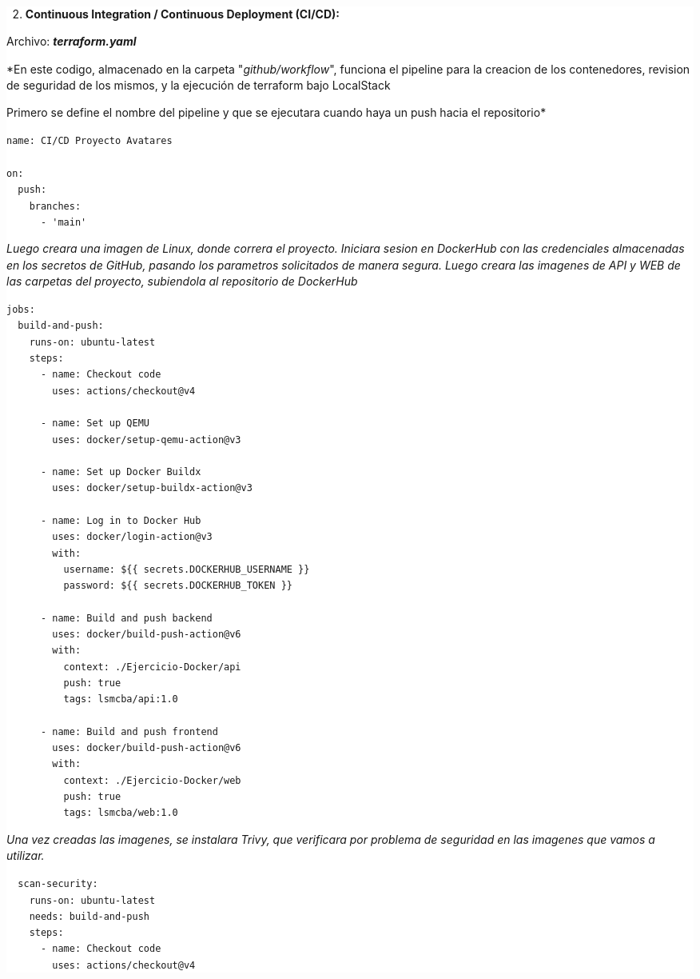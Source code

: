 2. **Continuous Integration / Continuous Deployment (CI/CD):**

Archivo: ***terraform.yaml***

*En este codigo, almacenado en la carpeta "*github/workflow*", funciona el pipeline para la creacion de los contenedores, revision de seguridad de los mismos, y la ejecución de terraform bajo LocalStack

Primero se define el nombre del pipeline y que se ejecutara cuando haya un push hacia el repositorio*

```
name: CI/CD Proyecto Avatares

on:
  push:
    branches:
      - 'main'
```
*Luego creara una imagen de Linux, donde correra el proyecto. Iniciara sesion en DockerHub con las credenciales almacenadas en los secretos de GitHub, pasando los parametros solicitados de manera segura. Luego creara las imagenes de API y WEB de las carpetas del proyecto, subiendola al repositorio de DockerHub*
```
jobs:
  build-and-push:
    runs-on: ubuntu-latest
    steps:
      - name: Checkout code
        uses: actions/checkout@v4

      - name: Set up QEMU
        uses: docker/setup-qemu-action@v3

      - name: Set up Docker Buildx
        uses: docker/setup-buildx-action@v3

      - name: Log in to Docker Hub
        uses: docker/login-action@v3
        with:
          username: ${{ secrets.DOCKERHUB_USERNAME }}
          password: ${{ secrets.DOCKERHUB_TOKEN }}

      - name: Build and push backend
        uses: docker/build-push-action@v6
        with:
          context: ./Ejercicio-Docker/api
          push: true
          tags: lsmcba/api:1.0

      - name: Build and push frontend
        uses: docker/build-push-action@v6
        with:
          context: ./Ejercicio-Docker/web
          push: true
          tags: lsmcba/web:1.0
```
*Una vez creadas las imagenes, se instalara Trivy, que verificara por problema de seguridad en las imagenes que vamos a utilizar.*
```
  scan-security:
    runs-on: ubuntu-latest
    needs: build-and-push
    steps:
      - name: Checkout code
        uses: actions/checkout@v4
```
